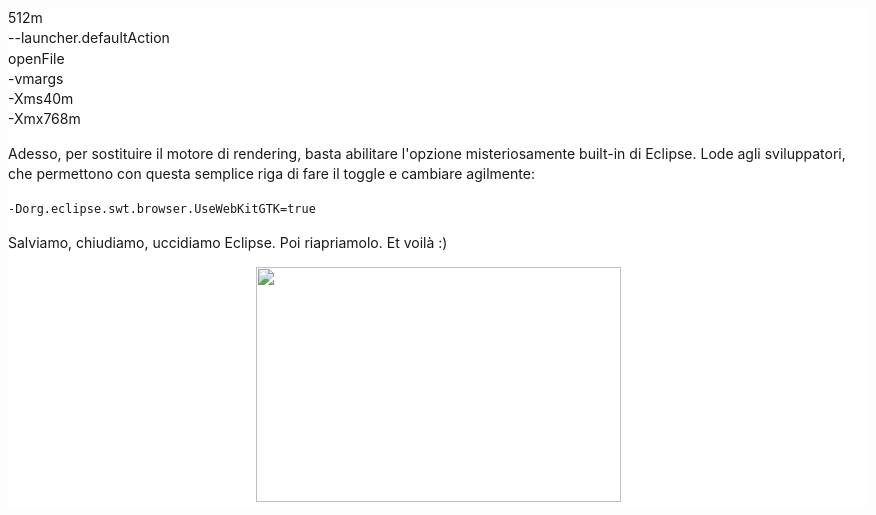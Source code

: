 512m<br />
--launcher.defaultAction<br />
openFile<br />
-vmargs<br />
-Xms40m<br />
-Xmx768m</code></p>
<p>Adesso, per sostituire il motore di rendering, basta abilitare l'opzione misteriosamente built-in di Eclipse. Lode agli sviluppatori, che permettono con questa semplice riga di fare il toggle e cambiare agilmente:</p>
<p><code>-Dorg.eclipse.swt.browser.UseWebKitGTK=true</code></p>
<p>Salviamo, chiudiamo, uccidiamo Eclipse. Poi riapriamolo. Et voilà :)</p>
<p style="text-align: center;"><img class="alignnone" src="http://i54.tinypic.com/23uab6r.png" alt="" width="365" height="235" /></p>
